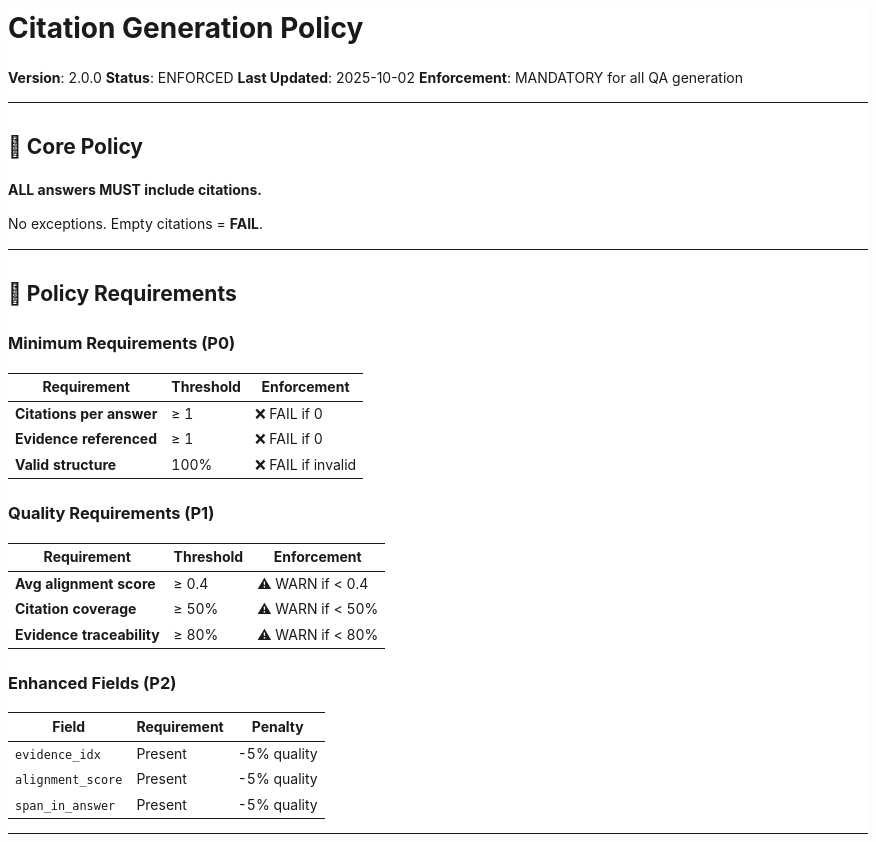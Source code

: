 # Citation Generation Policy

**Version**: 2.0.0
**Status**: ENFORCED
**Last Updated**: 2025-10-02
**Enforcement**: MANDATORY for all QA generation

---

## 🎯 Core Policy

**ALL answers MUST include citations.**

No exceptions. Empty citations = **FAIL**.

---

## 📜 Policy Requirements

### Minimum Requirements (P0)

| Requirement              | Threshold | Enforcement        |
| ------------------------ | --------- | ------------------ |
| **Citations per answer** | ≥ 1       | ❌ FAIL if 0       |
| **Evidence referenced**  | ≥ 1       | ❌ FAIL if 0       |
| **Valid structure**      | 100%      | ❌ FAIL if invalid |

### Quality Requirements (P1)

| Requirement               | Threshold | Enforcement      |
| ------------------------- | --------- | ---------------- |
| **Avg alignment score**   | ≥ 0.4     | ⚠️ WARN if < 0.4 |
| **Citation coverage**     | ≥ 50%     | ⚠️ WARN if < 50% |
| **Evidence traceability** | ≥ 80%     | ⚠️ WARN if < 80% |

### Enhanced Fields (P2)

| Field             | Requirement | Penalty     |
| ----------------- | ----------- | ----------- |
| `evidence_idx`    | Present     | -5% quality |
| `alignment_score` | Present     | -5% quality |
| `span_in_answer`  | Present     | -5% quality |

---
